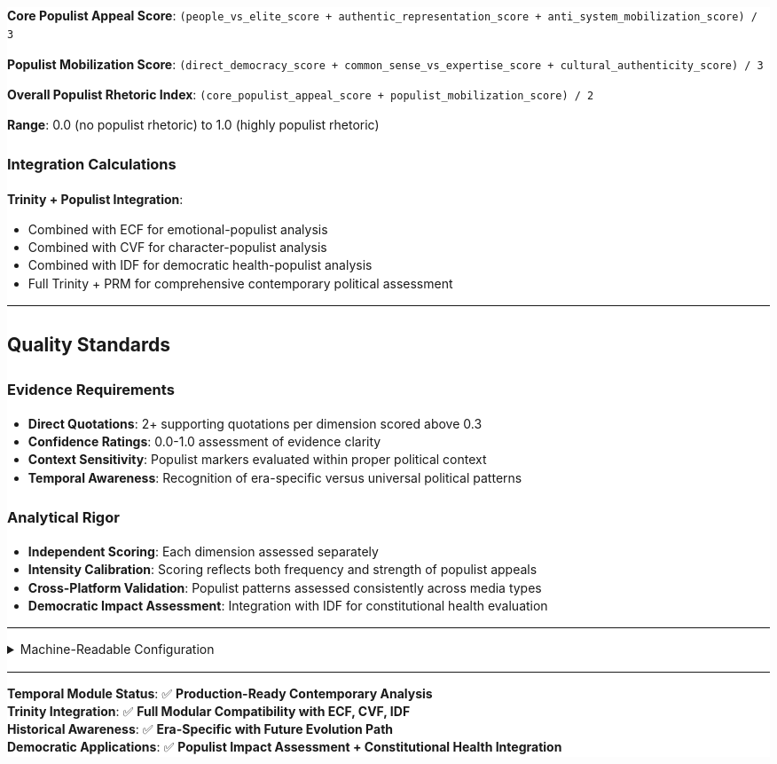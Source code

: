 **Core Populist Appeal Score**:
`(people_vs_elite_score + authentic_representation_score + anti_system_mobilization_score) / 3`

**Populist Mobilization Score**:
`(direct_democracy_score + common_sense_vs_expertise_score + cultural_authenticity_score) / 3`

**Overall Populist Rhetoric Index**:
`(core_populist_appeal_score + populist_mobilization_score) / 2`

**Range**: 0.0 (no populist rhetoric) to 1.0 (highly populist rhetoric)

### Integration Calculations

**Trinity + Populist Integration**:
- Combined with ECF for emotional-populist analysis
- Combined with CVF for character-populist analysis  
- Combined with IDF for democratic health-populist analysis
- Full Trinity + PRM for comprehensive contemporary political assessment

---

## Quality Standards

### Evidence Requirements
- **Direct Quotations**: 2+ supporting quotations per dimension scored above 0.3
- **Confidence Ratings**: 0.0-1.0 assessment of evidence clarity
- **Context Sensitivity**: Populist markers evaluated within proper political context
- **Temporal Awareness**: Recognition of era-specific versus universal political patterns

### Analytical Rigor
- **Independent Scoring**: Each dimension assessed separately
- **Intensity Calibration**: Scoring reflects both frequency and strength of populist appeals
- **Cross-Platform Validation**: Populist patterns assessed consistently across media types
- **Democratic Impact Assessment**: Integration with IDF for constitutional health evaluation

---

<details><summary>Machine-Readable Configuration</summary></details>

---

**Temporal Module Status**: ✅ **Production-Ready Contemporary Analysis**  
**Trinity Integration**: ✅ **Full Modular Compatibility with ECF, CVF, IDF**  
**Historical Awareness**: ✅ **Era-Specific with Future Evolution Path**  
**Democratic Applications**: ✅ **Populist Impact Assessment + Constitutional Health Integration**